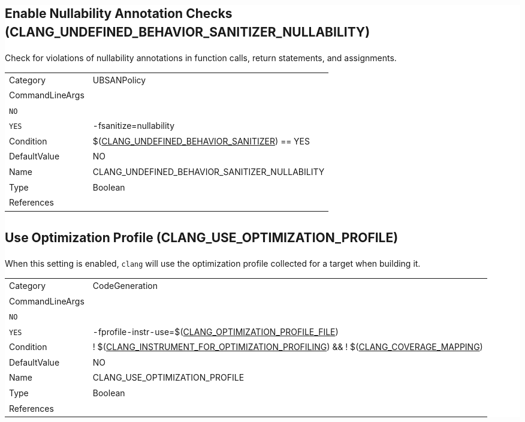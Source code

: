 <div id="dev91bb4ec91" class="Subhead">

## Enable Nullability Annotation Checks (CLANG_UNDEFINED_BEHAVIOR_SANITIZER_NULLABILITY)

Check for violations of nullability annotations in function calls, return statements, and assignments.

</div>


|                 |                                                                                      |
|-----------------|--------------------------------------------------------------------------------------|
| Category        | UBSANPolicy                                                                          |
| CommandLineArgs |                                                                                      |
| `NO`            |                                                                                      |
| `YES`           | -fsanitize=nullability                                                               |
| Condition       | \$([CLANG_UNDEFINED_BEHAVIOR_SANITIZER](#CLANG_UNDEFINED_BEHAVIOR_SANITIZER)) == YES |
| DefaultValue    | NO                                                                                   |
| Name            | CLANG_UNDEFINED_BEHAVIOR_SANITIZER_NULLABILITY                                       |
| Type            | Boolean                                                                              |
| References      |                                                                                      |

<div id="devb3d935f24" class="Subhead">

## Use Optimization Profile (CLANG_USE_OPTIMIZATION_PROFILE)

When this setting is enabled, `clang` will use the optimization profile collected for a target when building it.

</div>


|                 |                                                                                                                                                              |
|-----------------|--------------------------------------------------------------------------------------------------------------------------------------------------------------|
| Category        | CodeGeneration                                                                                                                                               |
| CommandLineArgs |                                                                                                                                                              |
| `NO`            |                                                                                                                                                              |
| `YES`           | -fprofile-instr-use=\$([CLANG_OPTIMIZATION_PROFILE_FILE](#dev7f935916c))                                                                                     |
| Condition       | ! \$([CLANG_INSTRUMENT_FOR_OPTIMIZATION_PROFILING](#CLANG_INSTRUMENT_FOR_OPTIMIZATION_PROFILING)) && ! \$([CLANG_COVERAGE_MAPPING](#CLANG_COVERAGE_MAPPING)) |
| DefaultValue    | NO                                                                                                                                                           |
| Name            | CLANG_USE_OPTIMIZATION_PROFILE                                                                                                                               |
| Type            | Boolean                                                                                                                                                      |
| References      |                                                                                                                                                              |
